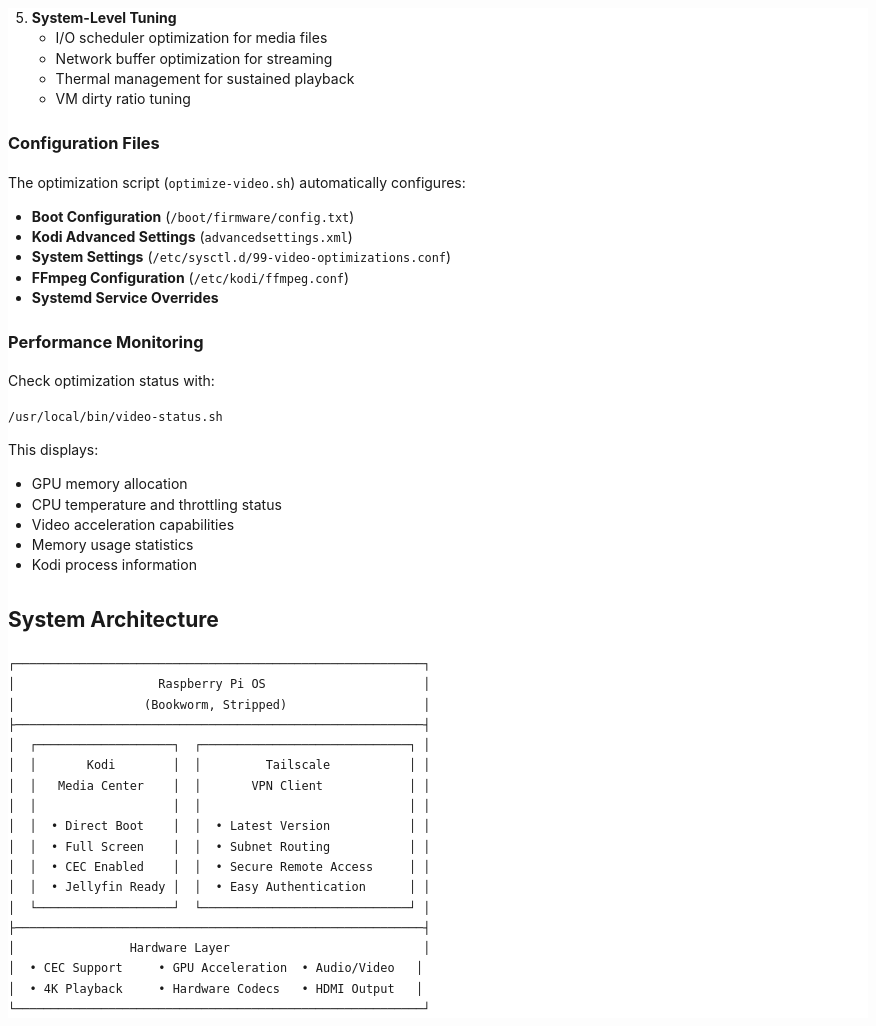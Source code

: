 5. **System-Level Tuning**
   - I/O scheduler optimization for media files
   - Network buffer optimization for streaming
   - Thermal management for sustained playback
   - VM dirty ratio tuning

### Configuration Files

The optimization script (`optimize-video.sh`) automatically configures:

- **Boot Configuration** (`/boot/firmware/config.txt`)
- **Kodi Advanced Settings** (`advancedsettings.xml`)
- **System Settings** (`/etc/sysctl.d/99-video-optimizations.conf`)
- **FFmpeg Configuration** (`/etc/kodi/ffmpeg.conf`)
- **Systemd Service Overrides**

### Performance Monitoring

Check optimization status with:
```bash
/usr/local/bin/video-status.sh
```

This displays:
- GPU memory allocation
- CPU temperature and throttling status
- Video acceleration capabilities
- Memory usage statistics
- Kodi process information

## System Architecture

```
┌─────────────────────────────────────────────────────────┐
│                    Raspberry Pi OS                      │
│                  (Bookworm, Stripped)                   │
├─────────────────────────────────────────────────────────┤
│  ┌───────────────────┐  ┌─────────────────────────────┐ │
│  │       Kodi        │  │         Tailscale           │ │
│  │   Media Center    │  │       VPN Client            │ │
│  │                   │  │                             │ │
│  │  • Direct Boot    │  │  • Latest Version           │ │
│  │  • Full Screen    │  │  • Subnet Routing           │ │
│  │  • CEC Enabled    │  │  • Secure Remote Access     │ │
│  │  • Jellyfin Ready │  │  • Easy Authentication      │ │
│  └───────────────────┘  └─────────────────────────────┘ │
├─────────────────────────────────────────────────────────┤
│                Hardware Layer                           │
│  • CEC Support     • GPU Acceleration  • Audio/Video   │
│  • 4K Playback     • Hardware Codecs   • HDMI Output   │
└─────────────────────────────────────────────────────────┘
```
